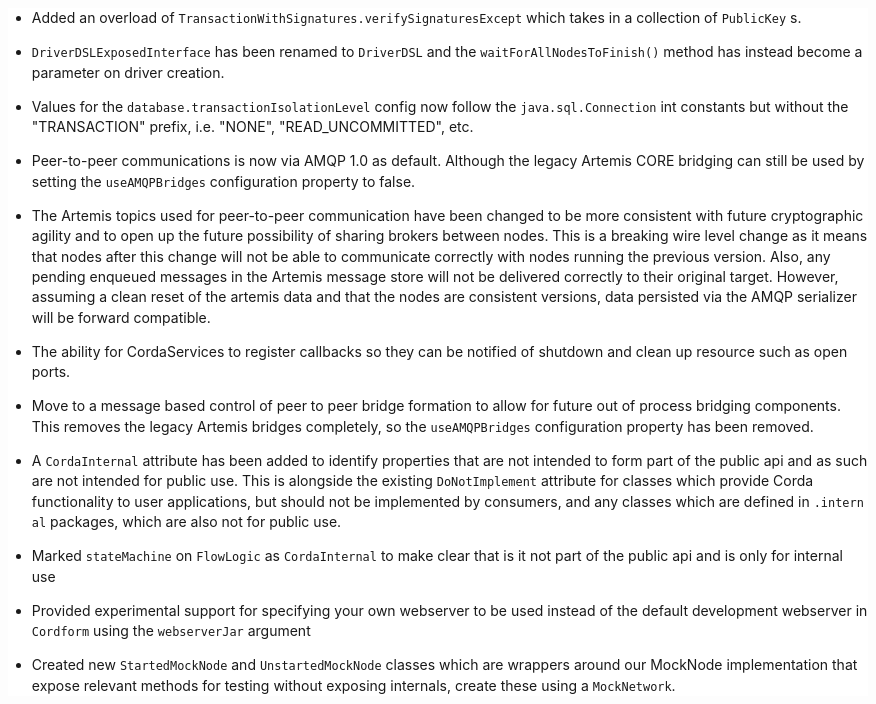 * Added an overload of ``TransactionWithSignatures.verifySignaturesExcept`` which takes in a collection of ``PublicKey`` s.

* ``DriverDSLExposedInterface`` has been renamed to ``DriverDSL`` and the ``waitForAllNodesToFinish()`` method has instead
  become a parameter on driver creation.

* Values for the ``database.transactionIsolationLevel`` config now follow the ``java.sql.Connection`` int constants but
  without the "TRANSACTION" prefix, i.e. "NONE", "READ_UNCOMMITTED", etc.

* Peer-to-peer communications is now via AMQP 1.0 as default.
  Although the legacy Artemis CORE bridging can still be used by setting the ``useAMQPBridges`` configuration property to false.

* The Artemis topics used for peer-to-peer communication have been changed to be more consistent with future cryptographic
  agility and to open up the future possibility of sharing brokers between nodes. This is a breaking wire level change
  as it means that nodes after this change will not be able to communicate correctly with nodes running the previous version.
  Also, any pending enqueued messages in the Artemis message store will not be delivered correctly to their original target.
  However, assuming a clean reset of the artemis data and that the nodes are consistent versions,
  data persisted via the AMQP serializer will be forward compatible.

* The ability for CordaServices to register callbacks so they can be notified of shutdown and clean up resource such as
  open ports.

* Move to a message based control of peer to peer bridge formation to allow for future out of process bridging components.
  This removes the legacy Artemis bridges completely, so the ``useAMQPBridges`` configuration property has been removed.

* A ``CordaInternal`` attribute has been added to identify properties that are not intended to form part of the
  public api and as such are not intended for public use. This is alongside the existing ``DoNotImplement`` attribute for classes which
  provide Corda functionality to user applications, but should not be implemented by consumers, and any classes which
  are defined in ``.internal`` packages, which are also not for public use.

* Marked ``stateMachine`` on ``FlowLogic`` as ``CordaInternal`` to make clear that is it not part of the public api and is
  only for internal use

* Provided experimental support for specifying your own webserver to be used instead of the default development
  webserver in ``Cordform`` using the ``webserverJar`` argument

* Created new ``StartedMockNode`` and ``UnstartedMockNode`` classes which  are wrappers around our MockNode implementation
  that expose relevant methods for testing without exposing internals, create these using a ``MockNetwork``.
